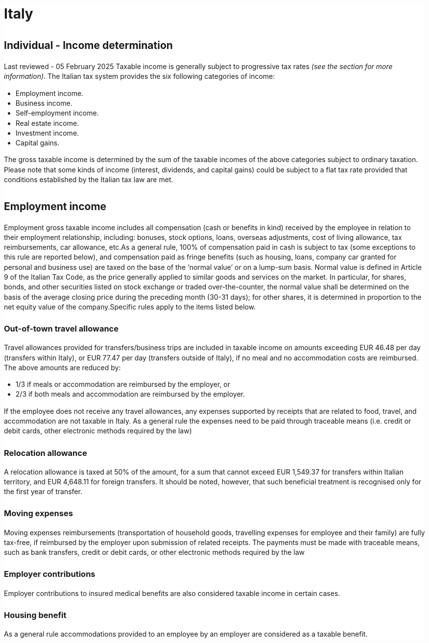 # Italy
## Individual - Income determination
Last reviewed - 05 February 2025
Taxable income is generally subject to progressive tax rates _(see the section for more information)_.
The Italian tax system provides the six following categories of income:
  * Employment income.
  * Business income.
  * Self-employment income.
  * Real estate income.
  * Investment income.
  * Capital gains.


The gross taxable income is determined by the sum of the taxable incomes of the above categories subject to ordinary taxation.
Please note that some kinds of income (interest, dividends, and capital gains) could be subject to a flat tax rate provided that conditions established by the Italian tax law are met.
## Employment income
Employment gross taxable income includes all compensation (cash or benefits in kind) received by the employee in relation to their employment relationship, including: bonuses, stock options, loans, overseas adjustments, cost of living allowance, tax reimbursements, car allowance, etc.As a general rule, 100% of compensation paid in cash is subject to tax (some exceptions to this rule are reported below), and compensation paid as fringe benefits (such as housing, loans, company car granted for personal and business use) are taxed on the base of the ‘normal value’ or on a lump-sum basis. Normal value is defined in Article 9 of the Italian Tax Code, as the price generally applied to similar goods and services on the market. In particular, for shares, bonds, and other securities listed on stock exchange or traded over-the-counter, the normal value shall be determined on the basis of the average closing price during the preceding month (30-31 days); for other shares, it is determined in proportion to the net equity value of the company.Specific rules apply to the items listed below.
### Out-of-town travel allowance
Travel allowances provided for transfers/business trips are included in taxable income on amounts exceeding EUR 46.48 per day (transfers within Italy), or EUR 77.47 per day (transfers outside of Italy), if no meal and no accommodation costs are reimbursed. The above amounts are reduced by:
  * 1/3 if meals or accommodation are reimbursed by the employer, or
  * 2/3 if both meals and accommodation are reimbursed by the employer.


If the employee does not receive any travel allowances, any expenses supported by receipts that are related to food, travel, and accommodation are not taxable in Italy. 
As a general rule the expenses need to be paid through traceable means (i.e. credit or debit cards, other electronic methods required by the law)
### Relocation allowance
A relocation allowance is taxed at 50% of the amount, for a sum that cannot exceed EUR 1,549.37 for transfers within Italian territory, and EUR 4,648.11 for foreign transfers. It should be noted, however, that such beneficial treatment is recognised only for the first year of transfer.
### Moving expenses
Moving expenses reimbursements (transportation of household goods, travelling expenses for employee and their family) are fully tax-free, if reimbursed by the employer upon submission of related receipts. The payments must be made with traceable means, such as bank transfers, credit or debit cards, or other electronic methods required by the law
### Employer contributions
Employer contributions to insured medical benefits are also considered taxable income in certain cases.
### Housing benefit
As a general rule accommodations provided to an employee by an employer are considered as a taxable benefit.